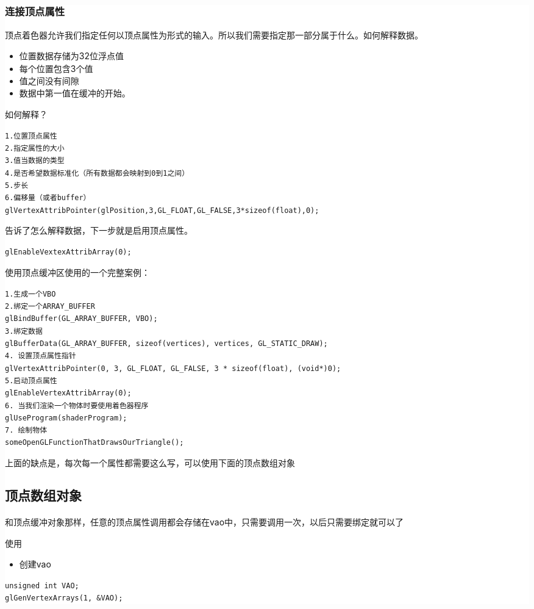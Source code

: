 ### 连接顶点属性

顶点着色器允许我们指定任何以顶点属性为形式的输入。所以我们需要指定那一部分属于什么。如何解释数据。

- 位置数据存储为32位浮点值
- 每个位置包含3个值
- 值之间没有间隙
- 数据中第一值在缓冲的开始。



如何解释？

```
1.位置顶点属性
2.指定属性的大小
3.值当数据的类型
4.是否希望数据标准化（所有数据都会映射到0到1之间）
5.步长
6.偏移量（或者buffer）
glVertexAttribPointer(glPosition,3,GL_FLOAT,GL_FALSE,3*sizeof(float),0);
```

告诉了怎么解释数据，下一步就是启用顶点属性。

```
glEnableVextexAttribArray(0);
```

使用顶点缓冲区使用的一个完整案例：

```
1.生成一个VBO
2.绑定一个ARRAY_BUFFER
glBindBuffer(GL_ARRAY_BUFFER, VBO);
3.绑定数据
glBufferData(GL_ARRAY_BUFFER, sizeof(vertices), vertices, GL_STATIC_DRAW);
4. 设置顶点属性指针
glVertexAttribPointer(0, 3, GL_FLOAT, GL_FALSE, 3 * sizeof(float), (void*)0);
5.启动顶点属性
glEnableVertexAttribArray(0);
6. 当我们渲染一个物体时要使用着色器程序
glUseProgram(shaderProgram);
7. 绘制物体
someOpenGLFunctionThatDrawsOurTriangle();
```

上面的缺点是，每次每一个属性都需要这么写，可以使用下面的顶点数组对象

## 顶点数组对象

和顶点缓冲对象那样，任意的顶点属性调用都会存储在vao中，只需要调用一次，以后只需要绑定就可以了

使用
- 创建vao

```
unsigned int VAO;
glGenVertexArrays(1, &VAO);
```
